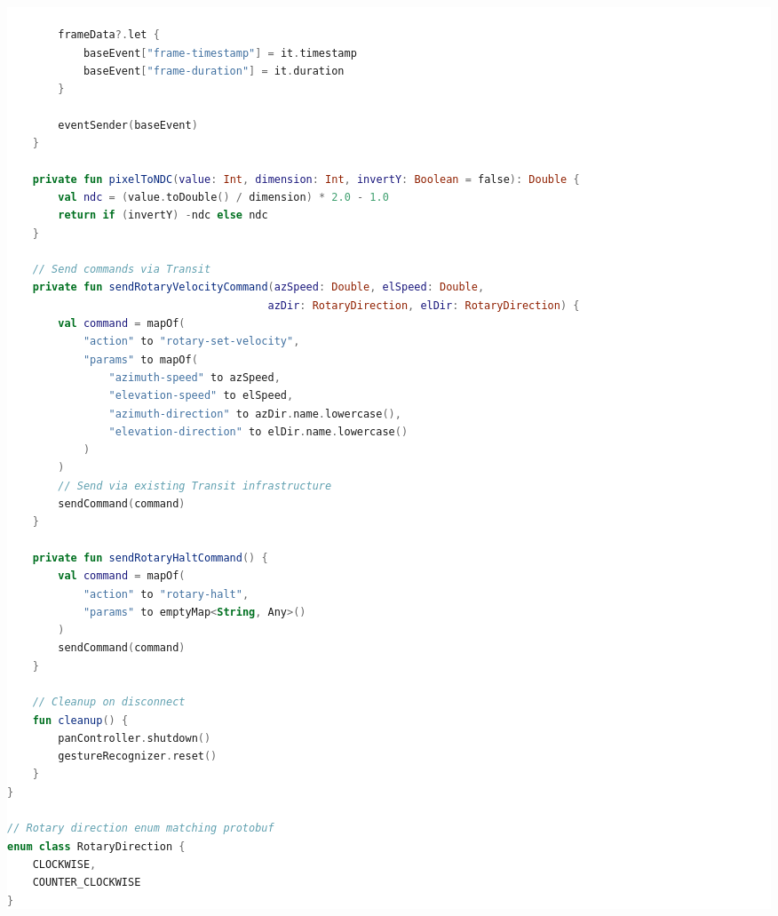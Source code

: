 ```kotlin
        
        frameData?.let {
            baseEvent["frame-timestamp"] = it.timestamp
            baseEvent["frame-duration"] = it.duration
        }
        
        eventSender(baseEvent)
    }
    
    private fun pixelToNDC(value: Int, dimension: Int, invertY: Boolean = false): Double {
        val ndc = (value.toDouble() / dimension) * 2.0 - 1.0
        return if (invertY) -ndc else ndc
    }
    
    // Send commands via Transit
    private fun sendRotaryVelocityCommand(azSpeed: Double, elSpeed: Double, 
                                         azDir: RotaryDirection, elDir: RotaryDirection) {
        val command = mapOf(
            "action" to "rotary-set-velocity",
            "params" to mapOf(
                "azimuth-speed" to azSpeed,
                "elevation-speed" to elSpeed,
                "azimuth-direction" to azDir.name.lowercase(),
                "elevation-direction" to elDir.name.lowercase()
            )
        )
        // Send via existing Transit infrastructure
        sendCommand(command)
    }
    
    private fun sendRotaryHaltCommand() {
        val command = mapOf(
            "action" to "rotary-halt",
            "params" to emptyMap<String, Any>()
        )
        sendCommand(command)
    }
    
    // Cleanup on disconnect
    fun cleanup() {
        panController.shutdown()
        gestureRecognizer.reset()
    }
}

// Rotary direction enum matching protobuf
enum class RotaryDirection {
    CLOCKWISE,
    COUNTER_CLOCKWISE
}
```
